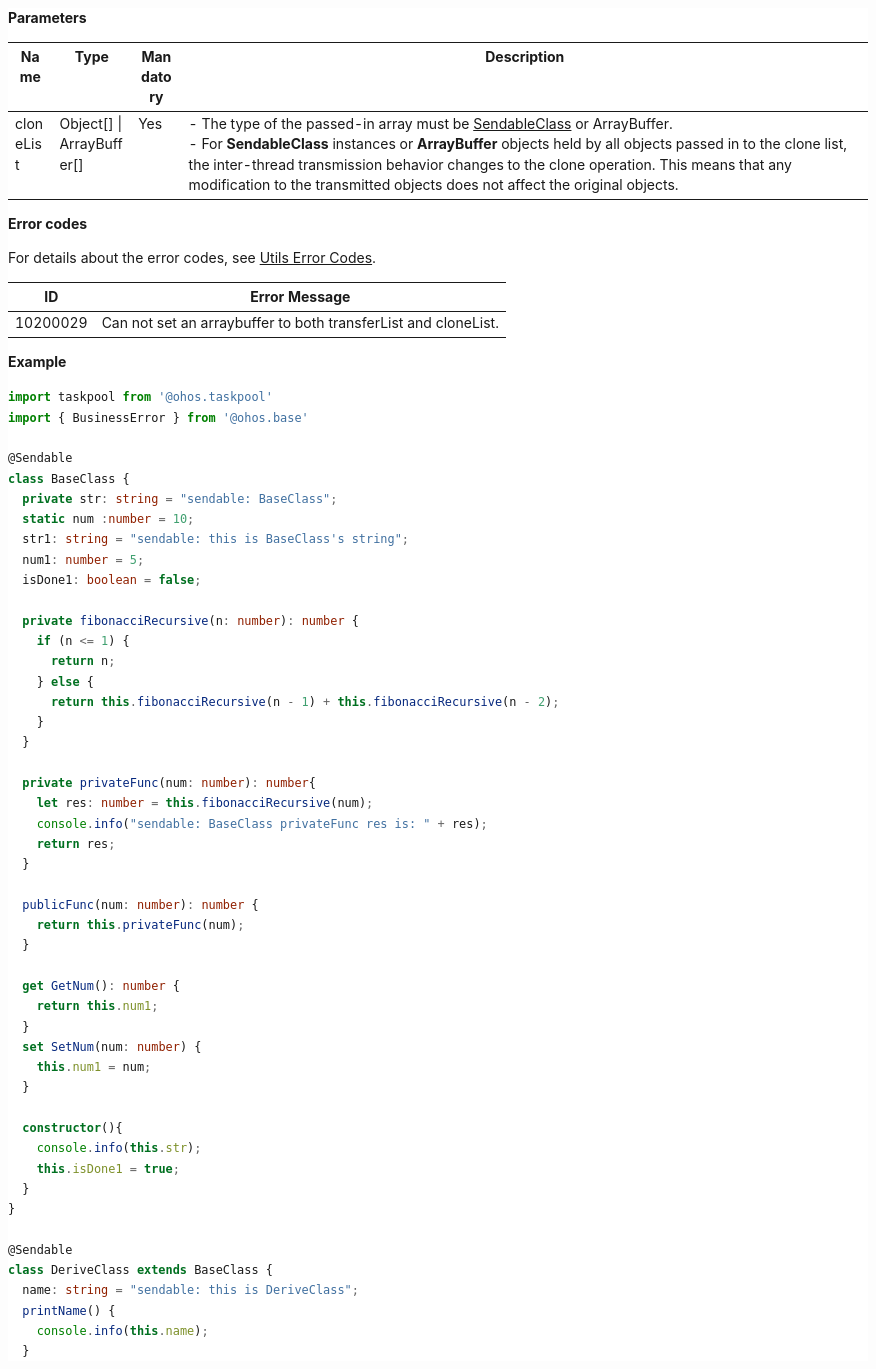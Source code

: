 **Parameters**

| Name   | Type                     | Mandatory| Description                                         |
| --------- | ------------------------ | ---- | --------------------------------------------- |
| cloneList | Object[] \| ArrayBuffer[]  | Yes| - The type of the passed-in array must be [SendableClass](../../arkts-utils/arkts-sendable.md#basic-concepts) or ArrayBuffer.<br>- For **SendableClass** instances or **ArrayBuffer** objects held by all objects passed in to the clone list, the inter-thread transmission behavior changes to the clone operation. This means that any modification to the transmitted objects does not affect the original objects.|

**Error codes**

For details about the error codes, see [Utils Error Codes](errorcode-utils.md).

| ID| Error Message                                                       |
| -------- | -------------------------------------------------------------- |
| 10200029 | Can not set an arraybuffer to both transferList and cloneList. |

**Example**

```ts
import taskpool from '@ohos.taskpool'
import { BusinessError } from '@ohos.base'

@Sendable
class BaseClass {
  private str: string = "sendable: BaseClass";
  static num :number = 10;
  str1: string = "sendable: this is BaseClass's string";
  num1: number = 5;
  isDone1: boolean = false;

  private fibonacciRecursive(n: number): number {
    if (n <= 1) {
      return n;
    } else {
      return this.fibonacciRecursive(n - 1) + this.fibonacciRecursive(n - 2);
    }
  }

  private privateFunc(num: number): number{
    let res: number = this.fibonacciRecursive(num);
    console.info("sendable: BaseClass privateFunc res is: " + res);
    return res;
  }

  publicFunc(num: number): number {
    return this.privateFunc(num);
  }

  get GetNum(): number {
    return this.num1;
  }
  set SetNum(num: number) {
    this.num1 = num;
  }

  constructor(){
    console.info(this.str);
    this.isDone1 = true;
  }
}

@Sendable
class DeriveClass extends BaseClass {
  name: string = "sendable: this is DeriveClass";
  printName() {
    console.info(this.name);
  }
```